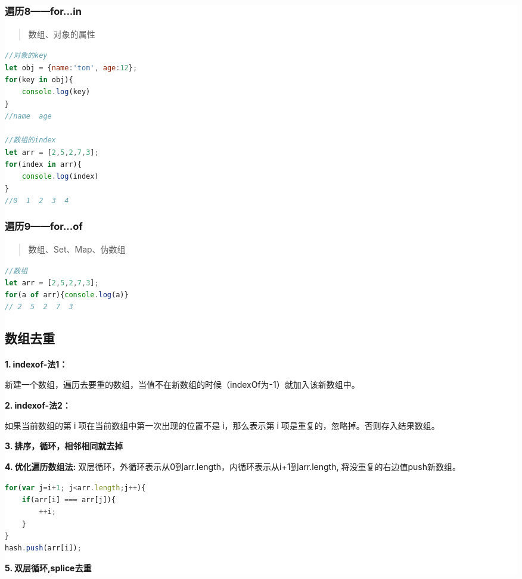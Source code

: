### 遍历8——for...in
> 数组、对象的属性

```js
//对象的key
let obj = {name:'tom', age:12};
for(key in obj){
    console.log(key)
}
//name  age

//数组的index
let arr = [2,5,2,7,3];
for(index in arr){
    console.log(index)
}
//0  1  2  3  4
```


### 遍历9——for...of
> 数组、Set、Map、伪数组

```js
//数组
let arr = [2,5,2,7,3];
for(a of arr){console.log(a)}
// 2  5  2  7  3
```


## 数组去重
**1. indexof-法1：**

新建一个数组，遍历去要重的数组，当值不在新数组的时候（indexOf为-1）就加入该新数组中。

**2. indexof-法2：**

如果当前数组的第 i 项在当前数组中第一次出现的位置不是 i，那么表示第 i 项是重复的，忽略掉。否则存入结果数组。

**3. 排序，循环，相邻相同就去掉**

**4. 优化遍历数组法:**
双层循环，外循环表示从0到arr.length，内循环表示从i+1到arr.length, 将没重复的右边值push新数组。

```js
for(var j=i+1; j<arr.length;j++){
    if(arr[i] === arr[j]){
        ++i;
    }
}
hash.push(arr[i]);
```

**5. 双层循环,splice去重**
